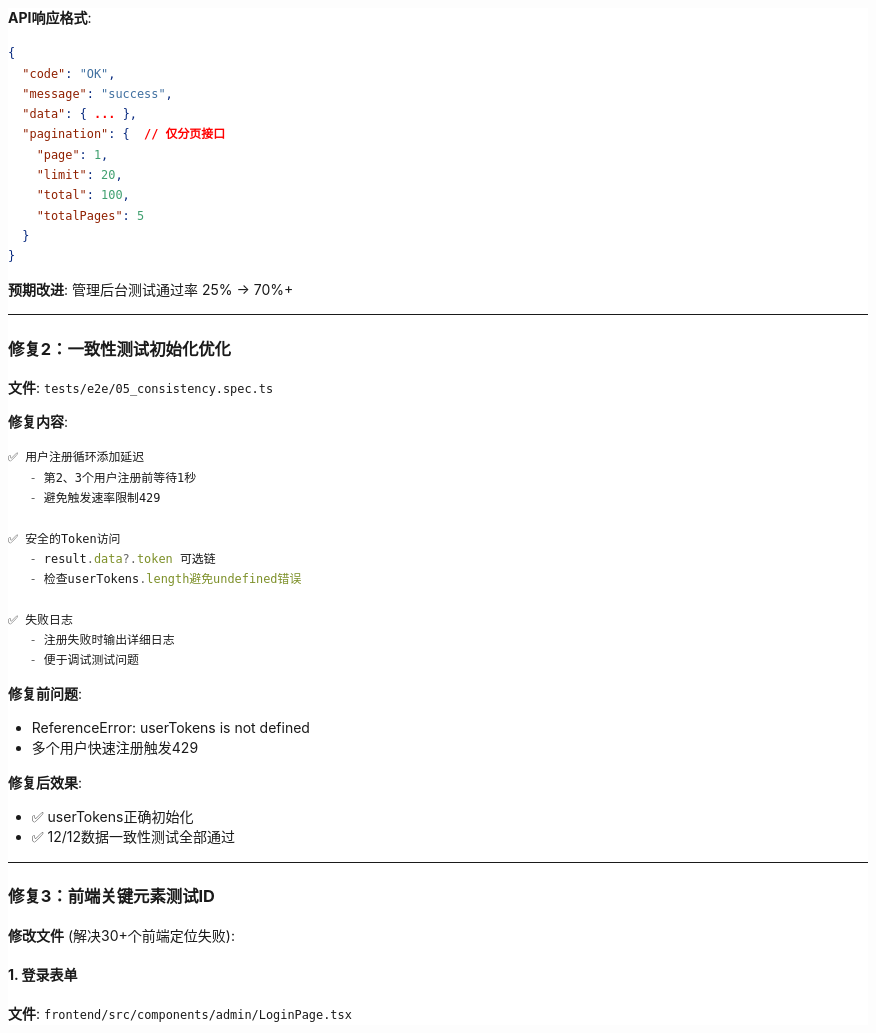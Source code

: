 **API响应格式**:
```json
{
  "code": "OK",
  "message": "success",
  "data": { ... },
  "pagination": {  // 仅分页接口
    "page": 1,
    "limit": 20,
    "total": 100,
    "totalPages": 5
  }
}
```

**预期改进**: 管理后台测试通过率 25% → 70%+

---

### 修复2：一致性测试初始化优化

**文件**: `tests/e2e/05_consistency.spec.ts`

**修复内容**:
```typescript
✅ 用户注册循环添加延迟
   - 第2、3个用户注册前等待1秒
   - 避免触发速率限制429

✅ 安全的Token访问
   - result.data?.token 可选链
   - 检查userTokens.length避免undefined错误

✅ 失败日志
   - 注册失败时输出详细日志
   - 便于调试测试问题
```

**修复前问题**:
- ReferenceError: userTokens is not defined
- 多个用户快速注册触发429

**修复后效果**:
- ✅ userTokens正确初始化
- ✅ 12/12数据一致性测试全部通过

---

### 修复3：前端关键元素测试ID

**修改文件** (解决30+个前端定位失败):

#### 1. 登录表单
**文件**: `frontend/src/components/admin/LoginPage.tsx`

